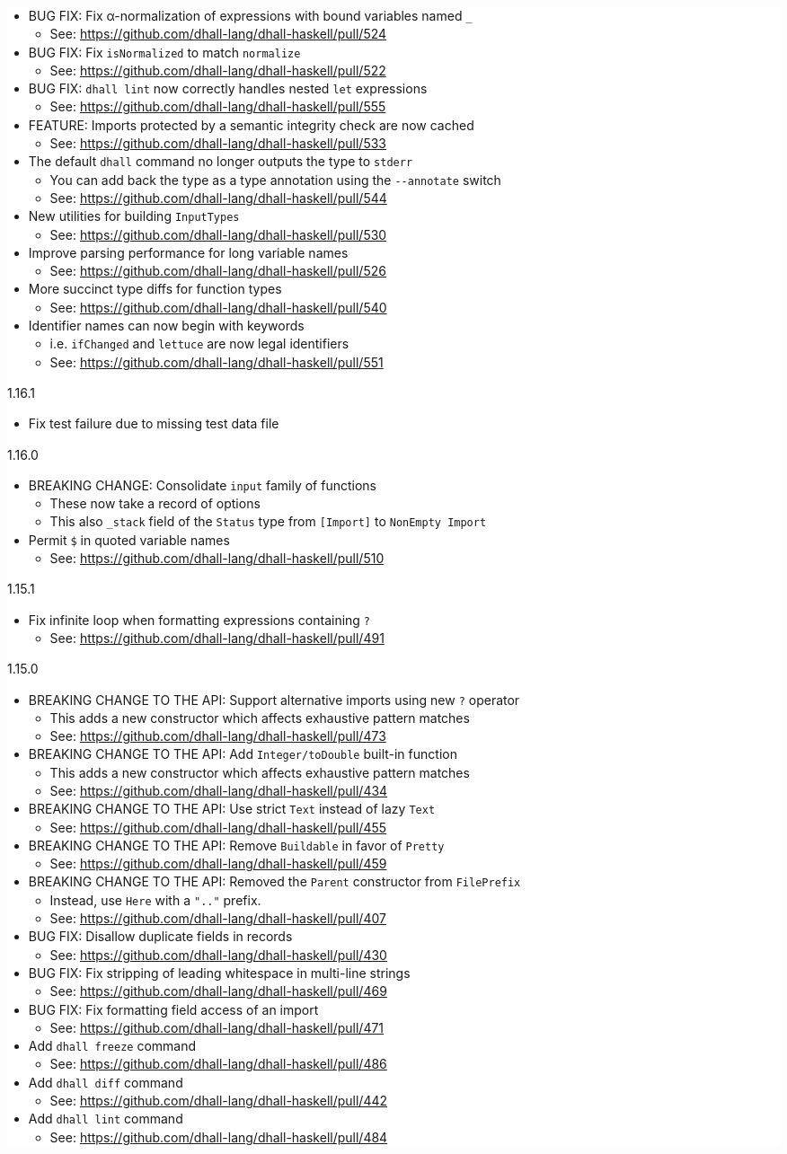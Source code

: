 * BUG FIX: Fix α-normalization of expressions with bound variables named `_`
    * See: https://github.com/dhall-lang/dhall-haskell/pull/524
* BUG FIX: Fix `isNormalized` to match `normalize`
    * See: https://github.com/dhall-lang/dhall-haskell/pull/522
* BUG FIX: `dhall lint` now correctly handles nested `let` expressions
    * See: https://github.com/dhall-lang/dhall-haskell/pull/555
* FEATURE: Imports protected by a semantic integrity check are now cached
    * See: https://github.com/dhall-lang/dhall-haskell/pull/533
* The default `dhall` command no longer outputs the type to `stderr`
    * You can add back the type as a type annotation using the
      `--annotate` switch
    * See: https://github.com/dhall-lang/dhall-haskell/pull/544
* New utilities for building `InputTypes`
    * See: https://github.com/dhall-lang/dhall-haskell/pull/530
* Improve parsing performance for long variable names
    * See: https://github.com/dhall-lang/dhall-haskell/pull/526
* More succinct type diffs for function types
    * See: https://github.com/dhall-lang/dhall-haskell/pull/540
* Identifier names can now begin with keywords
    * i.e. `ifChanged` and `lettuce` are now legal identifiers
    * See: https://github.com/dhall-lang/dhall-haskell/pull/551

1.16.1

* Fix test failure due to missing test data file

1.16.0

* BREAKING CHANGE: Consolidate `input` family of functions
    * These now take a record of options
    * This also `_stack` field of the `Status` type from `[Import]` to
      `NonEmpty Import`
* Permit `$` in quoted variable names
    * See: https://github.com/dhall-lang/dhall-haskell/pull/510

1.15.1

* Fix infinite loop when formatting expressions containing `?`
    * See: https://github.com/dhall-lang/dhall-haskell/pull/491

1.15.0

* BREAKING CHANGE TO THE API: Support alternative imports using new `?` operator
    * This adds a new constructor which affects exhaustive pattern matches
    * See: https://github.com/dhall-lang/dhall-haskell/pull/473
* BREAKING CHANGE TO THE API: Add `Integer/toDouble` built-in function
    * This adds a new constructor which affects exhaustive pattern matches
    * See: https://github.com/dhall-lang/dhall-haskell/pull/434
* BREAKING CHANGE TO THE API: Use strict `Text` instead of lazy `Text`
    * See: https://github.com/dhall-lang/dhall-haskell/pull/455
* BREAKING CHANGE TO THE API: Remove `Buildable` in favor of `Pretty`
    * See: https://github.com/dhall-lang/dhall-haskell/pull/459
* BREAKING CHANGE TO THE API: Removed the `Parent` constructor from `FilePrefix`
    * Instead, use `Here` with a `".."` prefix.
    * See: https://github.com/dhall-lang/dhall-haskell/pull/407
* BUG FIX: Disallow duplicate fields in records
    * See: https://github.com/dhall-lang/dhall-haskell/pull/430
* BUG FIX: Fix stripping of leading whitespace in multi-line strings
    * See: https://github.com/dhall-lang/dhall-haskell/pull/469
* BUG FIX: Fix formatting field access of an import
    * See: https://github.com/dhall-lang/dhall-haskell/pull/471
* Add `dhall freeze` command
    * See: https://github.com/dhall-lang/dhall-haskell/pull/486
* Add `dhall diff` command
    * See: https://github.com/dhall-lang/dhall-haskell/pull/442
* Add `dhall lint` command
    * See: https://github.com/dhall-lang/dhall-haskell/pull/484